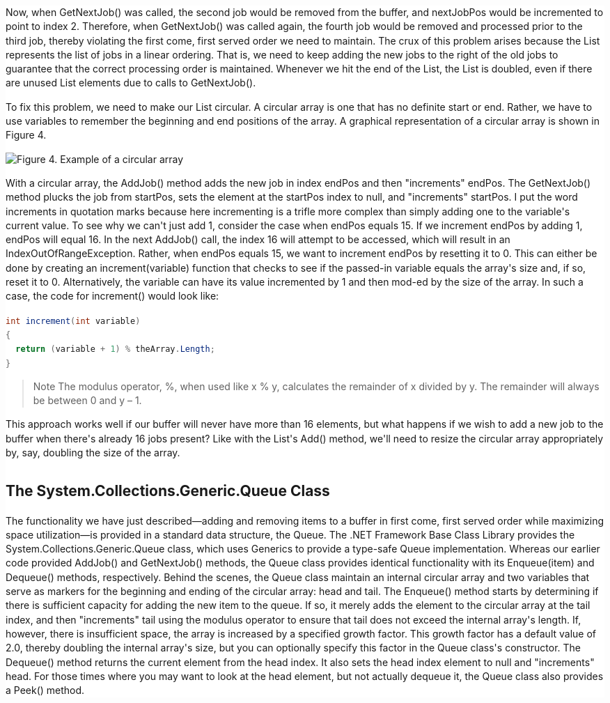 Now, when GetNextJob() was called, the second job would be removed from the buffer, and nextJobPos would be incremented to point to index 2. Therefore, when GetNextJob() was called again, the fourth job would be removed and processed prior to the third job, thereby violating the first come, first served order we need to maintain.
The crux of this problem arises because the List represents the list of jobs in a linear ordering. That is, we need to keep adding the new jobs to the right of the old jobs to guarantee that the correct processing order is maintained. Whenever we hit the end of the List, the List is doubled, even if there are unused List elements due to calls to GetNextJob().

To fix this problem, we need to make our List circular. A circular array is one that has no definite start or end. Rather, we have to use variables to remember the beginning and end positions of the array. A graphical representation of a circular array is shown in Figure 4.

![Figure 4. Example of a circular array](../_images/algorithms/IC35970.gif)

With a circular array, the AddJob() method adds the new job in index endPos and then "increments" endPos. The GetNextJob() method plucks the job from startPos, sets the element at the startPos index to null, and "increments" startPos. I put the word increments in quotation marks because here incrementing is a trifle more complex than simply adding one to the variable's current value. To see why we can't just add 1, consider the case when endPos equals 15. If we increment endPos by adding 1, endPos will equal 16. In the next AddJob() call, the index 16 will attempt to be accessed, which will result in an IndexOutOfRangeException.
Rather, when endPos equals 15, we want to increment endPos by resetting it to 0. This can either be done by creating an increment(variable) function that checks to see if the passed-in variable equals the array's size and, if so, reset it to 0. Alternatively, the variable can have its value incremented by 1 and then mod-ed by the size of the array. In such a case, the code for increment() would look like:
```cs
int increment(int variable)
{
  return (variable + 1) % theArray.Length;
}
```

> Note   The modulus operator, %, when used like x % y, calculates the remainder of x divided by y. The remainder will always be between 0 and y – 1.

This approach works well if our buffer will never have more than 16 elements, but what happens if we wish to add a new job to the buffer when there's already 16 jobs present? Like with the List's Add() method, we'll need to resize the circular array appropriately by, say, doubling the size of the array.

## The System.Collections.Generic.Queue Class

The functionality we have just described—adding and removing items to a buffer in first come, first served order while maximizing space utilization—is provided in a standard data structure, the Queue. The .NET Framework Base Class Library provides the System.Collections.Generic.Queue class, which uses Generics to provide a type-safe Queue implementation. Whereas our earlier code provided AddJob() and GetNextJob() methods, the Queue class provides identical functionality with its Enqueue(item) and Dequeue() methods, respectively. Behind the scenes, the Queue class maintain an internal circular array and two variables that serve as markers for the beginning and ending of the circular array: head and tail.
The Enqueue() method starts by determining if there is sufficient capacity for adding the new item to the queue. If so, it merely adds the element to the circular array at the tail index, and then "increments" tail using the modulus operator to ensure that tail does not exceed the internal array's length. If, however, there is insufficient space, the array is increased by a specified growth factor. This growth factor has a default value of 2.0, thereby doubling the internal array's size, but you can optionally specify this factor in the Queue class's constructor.
The Dequeue() method returns the current element from the head index. It also sets the head index element to null and "increments" head. For those times where you may want to look at the head element, but not actually dequeue it, the Queue class also provides a Peek() method.